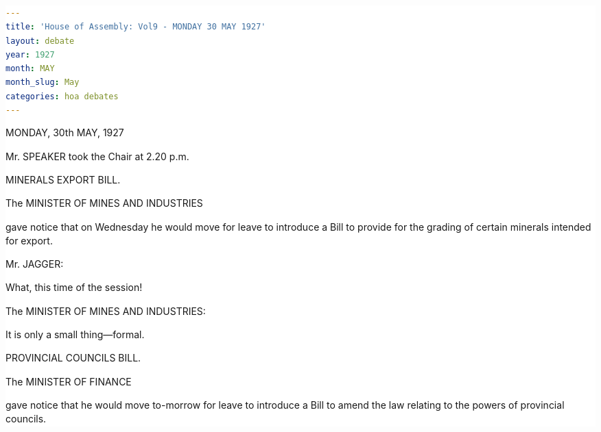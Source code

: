 ```yaml
---
title: 'House of Assembly: Vol9 - MONDAY 30 MAY 1927'
layout: debate
year: 1927
month: MAY
month_slug: May
categories: hoa debates
---
```


<debateSection name="#opening">

<heading>MONDAY, 30th MAY, 1927</heading>

<prayers>

<narrative>Mr. SPEAKER took the Chair at <recordedTime time="1927-05-30T14:20:00">2.20 p.m.</recordedTime></narrative>

</prayers>

<debateSection name="#minerals_export_bill">

<heading>MINERALS EXPORT BILL.</heading>

<speech by="#minister_of_mines_and_industries">

<from>The <person refersTo="hansard_za">MINISTER OF MINES AND INDUSTRIES</person></from>

<p>gave notice that on Wednesday he would move for leave to introduce a Bill to provide for the grading of certain minerals intended for export.</p>

</speech>

<speech by="#jagger">

<from>Mr. <person refersTo="hansard_za">JAGGER</person>:</from>

<p>What, this time of the session!</p>

</speech>

<speech by="#minister_of_mines_and_industries">

<from>The <person refersTo="hansard_za">MINISTER OF MINES AND INDUSTRIES</person>:</from>

<p>It is only a small thing&#x2014;formal.</p>

</speech>

</debateSection>

<debateSection name="#provincial_councils_bill">

<heading>PROVINCIAL COUNCILS BILL.</heading>

<speech by="#minister_of_finance">

<from>The <person refersTo="hansard_za">MINISTER OF FINANCE</person></from>

<p>gave notice that he would move to-morrow for leave to introduce a Bill to amend the law relating to the powers of provincial councils.</p>
